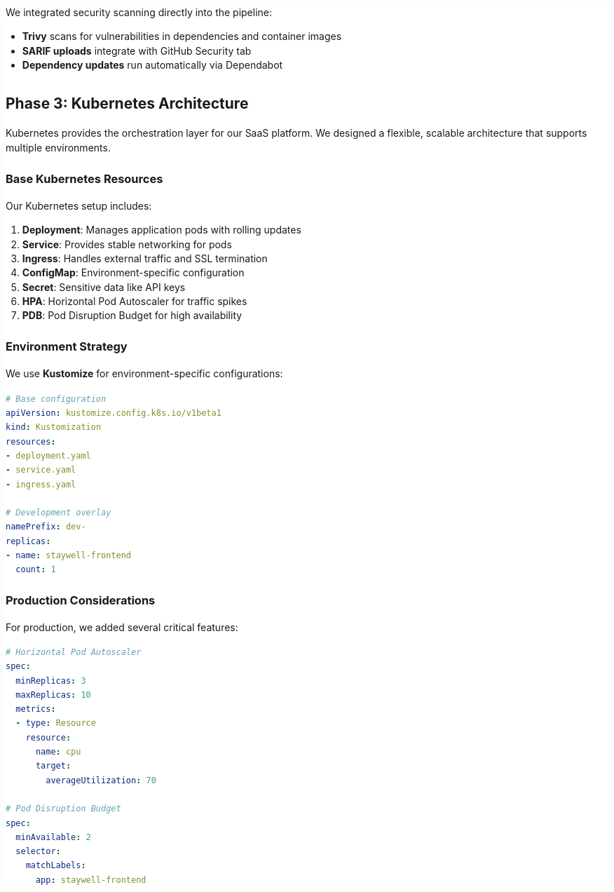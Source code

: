 We integrated security scanning directly into the pipeline:
- **Trivy** scans for vulnerabilities in dependencies and container images
- **SARIF uploads** integrate with GitHub Security tab
- **Dependency updates** run automatically via Dependabot

## Phase 3: Kubernetes Architecture

Kubernetes provides the orchestration layer for our SaaS platform. We designed a flexible, scalable architecture that supports multiple environments.

### Base Kubernetes Resources

Our Kubernetes setup includes:

1. **Deployment**: Manages application pods with rolling updates
2. **Service**: Provides stable networking for pods
3. **Ingress**: Handles external traffic and SSL termination
4. **ConfigMap**: Environment-specific configuration
5. **Secret**: Sensitive data like API keys
6. **HPA**: Horizontal Pod Autoscaler for traffic spikes
7. **PDB**: Pod Disruption Budget for high availability

### Environment Strategy

We use **Kustomize** for environment-specific configurations:

```yaml
# Base configuration
apiVersion: kustomize.config.k8s.io/v1beta1
kind: Kustomization
resources:
- deployment.yaml
- service.yaml
- ingress.yaml

# Development overlay
namePrefix: dev-
replicas:
- name: staywell-frontend
  count: 1
```

### Production Considerations

For production, we added several critical features:

```yaml
# Horizontal Pod Autoscaler
spec:
  minReplicas: 3
  maxReplicas: 10
  metrics:
  - type: Resource
    resource:
      name: cpu
      target:
        averageUtilization: 70

# Pod Disruption Budget
spec:
  minAvailable: 2
  selector:
    matchLabels:
      app: staywell-frontend
```
